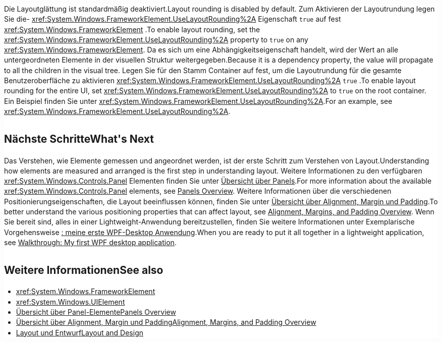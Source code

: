 <span data-ttu-id="acf8a-222">Die Layoutglättung ist standardmäßig deaktiviert.</span><span class="sxs-lookup"><span data-stu-id="acf8a-222">Layout rounding is disabled by default.</span></span> <span data-ttu-id="acf8a-223">Zum Aktivieren der Layoutrundung legen Sie die- <xref:System.Windows.FrameworkElement.UseLayoutRounding%2A> Eigenschaft `true` auf fest <xref:System.Windows.FrameworkElement> .</span><span class="sxs-lookup"><span data-stu-id="acf8a-223">To enable layout rounding, set the <xref:System.Windows.FrameworkElement.UseLayoutRounding%2A> property to `true` on any <xref:System.Windows.FrameworkElement>.</span></span> <span data-ttu-id="acf8a-224">Da es sich um eine Abhängigkeitseigenschaft handelt, wird der Wert an alle untergeordneten Elemente in der visuellen Struktur weitergegeben.</span><span class="sxs-lookup"><span data-stu-id="acf8a-224">Because it is a dependency property, the value will propagate to all the children in the visual tree.</span></span> <span data-ttu-id="acf8a-225">Legen Sie für den Stamm Container auf fest, um die Layoutrundung für die gesamte Benutzeroberfläche zu aktivieren <xref:System.Windows.FrameworkElement.UseLayoutRounding%2A> `true` .</span><span class="sxs-lookup"><span data-stu-id="acf8a-225">To enable layout rounding for the entire UI, set <xref:System.Windows.FrameworkElement.UseLayoutRounding%2A> to `true` on the root container.</span></span> <span data-ttu-id="acf8a-226">Ein Beispiel finden Sie unter <xref:System.Windows.FrameworkElement.UseLayoutRounding%2A>.</span><span class="sxs-lookup"><span data-stu-id="acf8a-226">For an example, see <xref:System.Windows.FrameworkElement.UseLayoutRounding%2A>.</span></span>

<a name="LayoutSystem_whatsnext"></a>

## <a name="whats-next"></a><span data-ttu-id="acf8a-227">Nächste Schritte</span><span class="sxs-lookup"><span data-stu-id="acf8a-227">What's Next</span></span>

<span data-ttu-id="acf8a-228">Das Verstehen, wie Elemente gemessen und angeordnet werden, ist der erste Schritt zum Verstehen von Layout.</span><span class="sxs-lookup"><span data-stu-id="acf8a-228">Understanding how elements are measured and arranged is the first step in understanding layout.</span></span> <span data-ttu-id="acf8a-229">Weitere Informationen zu den verfügbaren <xref:System.Windows.Controls.Panel> Elementen finden Sie unter [Übersicht über Panels](../controls/panels-overview.md).</span><span class="sxs-lookup"><span data-stu-id="acf8a-229">For more information about the available <xref:System.Windows.Controls.Panel> elements, see [Panels Overview](../controls/panels-overview.md).</span></span> <span data-ttu-id="acf8a-230">Weitere Informationen über die verschiedenen Positionierungseigenschaften, die Layout beeinflussen können, finden Sie unter [Übersicht über Alignment, Margin und Padding](alignment-margins-and-padding-overview.md).</span><span class="sxs-lookup"><span data-stu-id="acf8a-230">To better understand the various positioning properties that can affect layout, see [Alignment, Margins, and Padding Overview](alignment-margins-and-padding-overview.md).</span></span> <span data-ttu-id="acf8a-231">Wenn Sie bereit sind, alles in einer Lightweight-Anwendung bereitzustellen, finden Sie weitere Informationen unter Exemplarische Vorgehensweise [: meine erste WPF-Desktop Anwendung](../getting-started/walkthrough-my-first-wpf-desktop-application.md).</span><span class="sxs-lookup"><span data-stu-id="acf8a-231">When you are ready to put it all together in a lightweight application, see [Walkthrough: My first WPF desktop application](../getting-started/walkthrough-my-first-wpf-desktop-application.md).</span></span>

## <a name="see-also"></a><span data-ttu-id="acf8a-232">Weitere Informationen</span><span class="sxs-lookup"><span data-stu-id="acf8a-232">See also</span></span>

- <xref:System.Windows.FrameworkElement>
- <xref:System.Windows.UIElement>
- [<span data-ttu-id="acf8a-233">Übersicht über Panel-Elemente</span><span class="sxs-lookup"><span data-stu-id="acf8a-233">Panels Overview</span></span>](../controls/panels-overview.md)
- [<span data-ttu-id="acf8a-234">Übersicht über Alignment, Margin und Padding</span><span class="sxs-lookup"><span data-stu-id="acf8a-234">Alignment, Margins, and Padding Overview</span></span>](alignment-margins-and-padding-overview.md)
- [<span data-ttu-id="acf8a-235">Layout und Entwurf</span><span class="sxs-lookup"><span data-stu-id="acf8a-235">Layout and Design</span></span>](optimizing-performance-layout-and-design.md)
